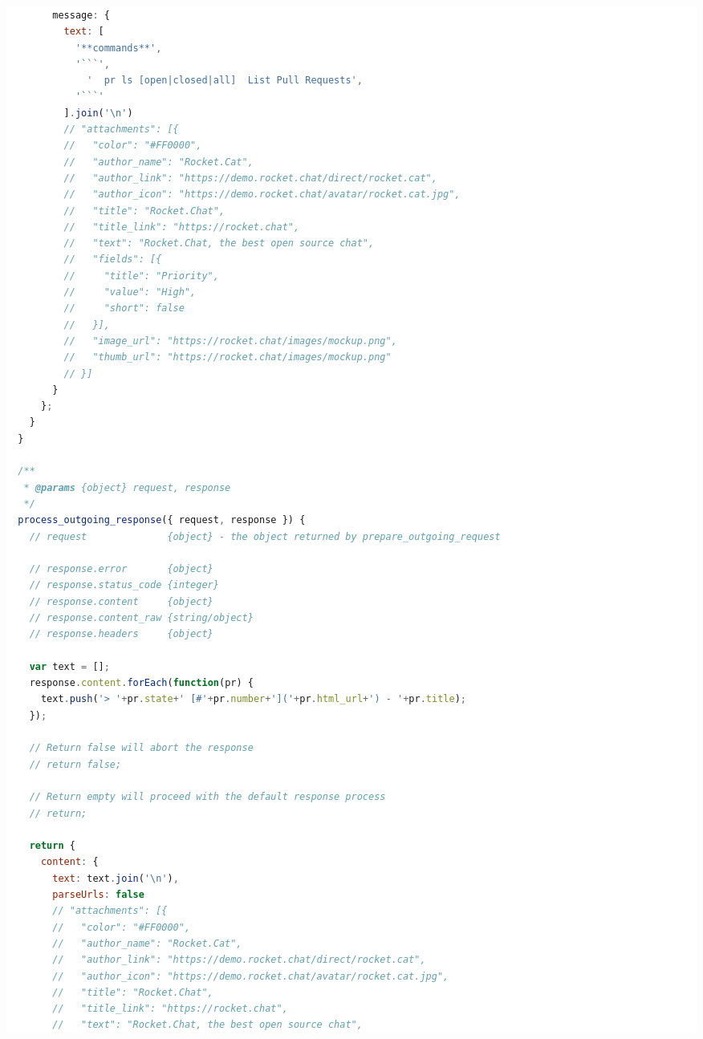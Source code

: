 ```javascript
        message: {
          text: [
            '**commands**',
            '```',
              '  pr ls [open|closed|all]  List Pull Requests',
            '```'
          ].join('\n')
          // "attachments": [{
          //   "color": "#FF0000",
          //   "author_name": "Rocket.Cat",
          //   "author_link": "https://demo.rocket.chat/direct/rocket.cat",
          //   "author_icon": "https://demo.rocket.chat/avatar/rocket.cat.jpg",
          //   "title": "Rocket.Chat",
          //   "title_link": "https://rocket.chat",
          //   "text": "Rocket.Chat, the best open source chat",
          //   "fields": [{
          //     "title": "Priority",
          //     "value": "High",
          //     "short": false
          //   }],
          //   "image_url": "https://rocket.chat/images/mockup.png",
          //   "thumb_url": "https://rocket.chat/images/mockup.png"
          // }]
        }
      };
    }
  }

  /**
   * @params {object} request, response
   */
  process_outgoing_response({ request, response }) {
    // request              {object} - the object returned by prepare_outgoing_request
    
    // response.error       {object}
    // response.status_code {integer}
    // response.content     {object}
    // response.content_raw {string/object}
    // response.headers     {object}

    var text = [];
    response.content.forEach(function(pr) {
      text.push('> '+pr.state+' [#'+pr.number+']('+pr.html_url+') - '+pr.title);
    });

    // Return false will abort the response
    // return false;

    // Return empty will proceed with the default response process
    // return;

    return {
      content: {
        text: text.join('\n'),
        parseUrls: false
        // "attachments": [{
        //   "color": "#FF0000",
        //   "author_name": "Rocket.Cat",
        //   "author_link": "https://demo.rocket.chat/direct/rocket.cat",
        //   "author_icon": "https://demo.rocket.chat/avatar/rocket.cat.jpg",
        //   "title": "Rocket.Chat",
        //   "title_link": "https://rocket.chat",
        //   "text": "Rocket.Chat, the best open source chat",
```